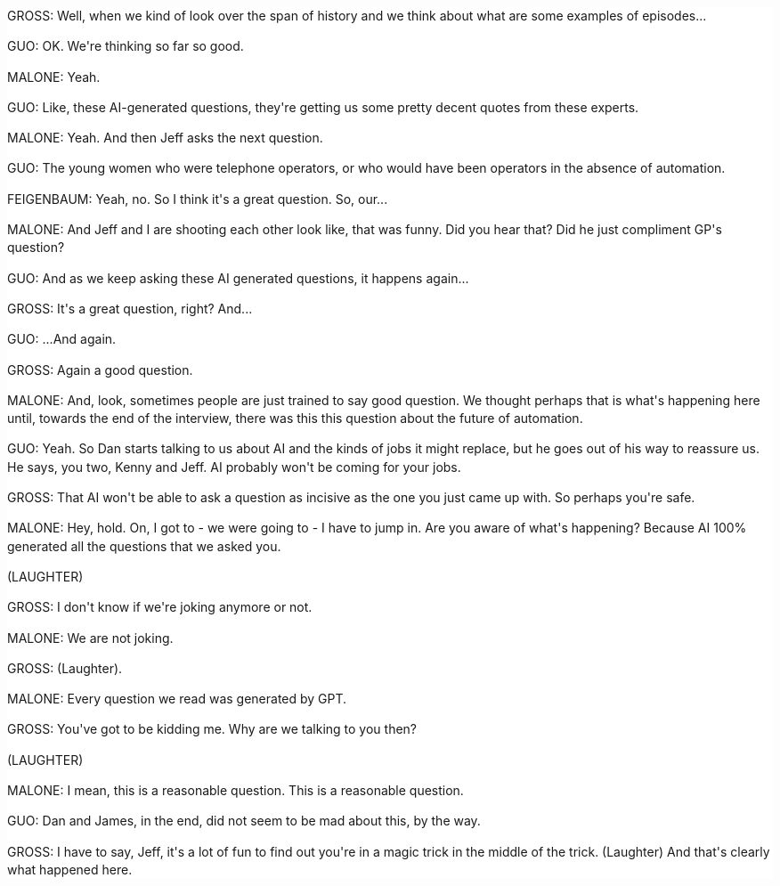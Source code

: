 GROSS: Well, when we kind of look over the span of history and we think about what are some examples of episodes...

GUO: OK. We're thinking so far so good.

MALONE: Yeah.

GUO: Like, these AI-generated questions, they're getting us some pretty decent quotes from these experts.

MALONE: Yeah. And then Jeff asks the next question.

GUO: The young women who were telephone operators, or who would have been operators in the absence of automation.

FEIGENBAUM: Yeah, no. So I think it's a great question. So, our...

MALONE: And Jeff and I are shooting each other look like, that was funny. Did you hear that? Did he just compliment GP's question?

GUO: And as we keep asking these AI generated questions, it happens again...

GROSS: It's a great question, right? And...

GUO: ...And again.

GROSS: Again a good question.

MALONE: And, look, sometimes people are just trained to say good question. We thought perhaps that is what's happening here until, towards the end of the interview, there was this this question about the future of automation.

GUO: Yeah. So Dan starts talking to us about AI and the kinds of jobs it might replace, but he goes out of his way to reassure us. He says, you two, Kenny and Jeff. AI probably won't be coming for your jobs.

GROSS: That AI won't be able to ask a question as incisive as the one you just came up with. So perhaps you're safe.

MALONE: Hey, hold. On, I got to - we were going to - I have to jump in. Are you aware of what's happening? Because AI 100% generated all the questions that we asked you.

(LAUGHTER)

GROSS: I don't know if we're joking anymore or not.

MALONE: We are not joking.

GROSS: (Laughter).

MALONE: Every question we read was generated by GPT.

GROSS: You've got to be kidding me. Why are we talking to you then?

(LAUGHTER)

MALONE: I mean, this is a reasonable question. This is a reasonable question.

GUO: Dan and James, in the end, did not seem to be mad about this, by the way.

GROSS: I have to say, Jeff, it's a lot of fun to find out you're in a magic trick in the middle of the trick. (Laughter) And that's clearly what happened here.
